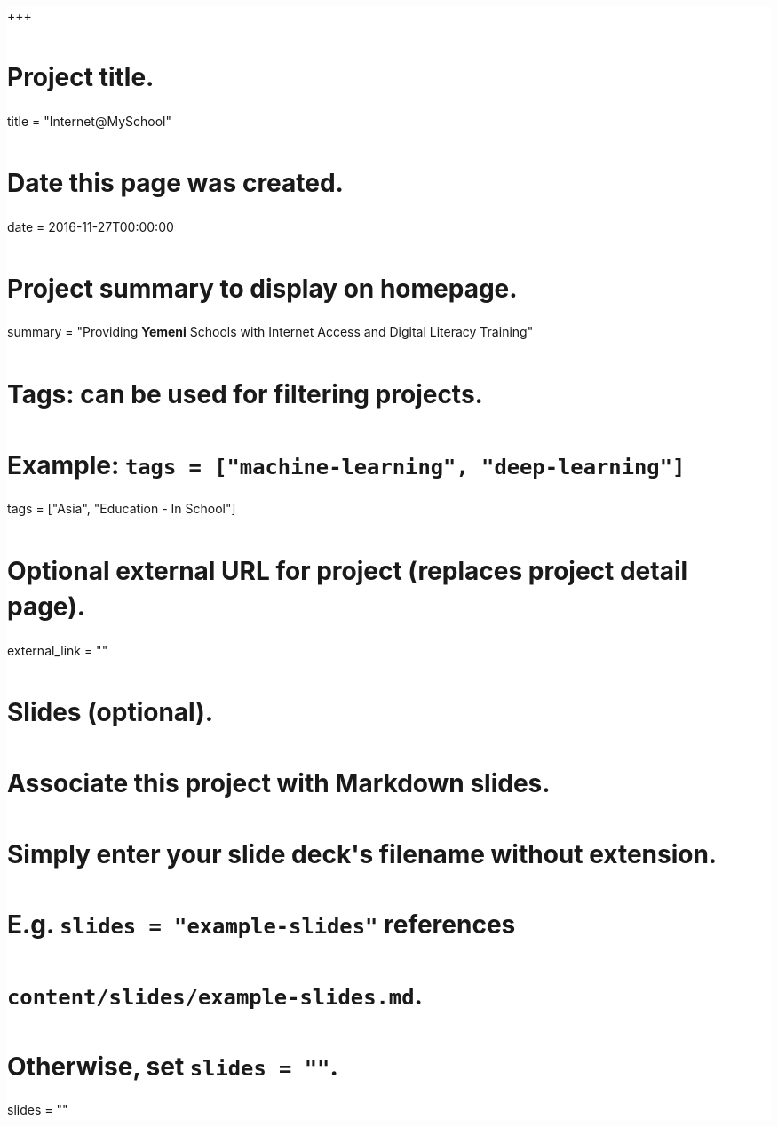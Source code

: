 +++

# Project title.

title = "Internet@MySchool"

# Date this page was created.

date = 2016-11-27T00:00:00

# Project summary to display on homepage.

summary = "Providing **Yemeni** Schools with Internet Access and Digital Literacy Training"

# Tags: can be used for filtering projects.

# Example: `tags = ["machine-learning", "deep-learning"]`

tags = ["Asia", "Education - In School"]

# Optional external URL for project (replaces project detail page).

external_link = ""

# Slides (optional).

# Associate this project with Markdown slides.

# Simply enter your slide deck's filename without extension.

# E.g. `slides = "example-slides"` references 

# `content/slides/example-slides.md`.

# Otherwise, set `slides = ""`.

slides = ""
